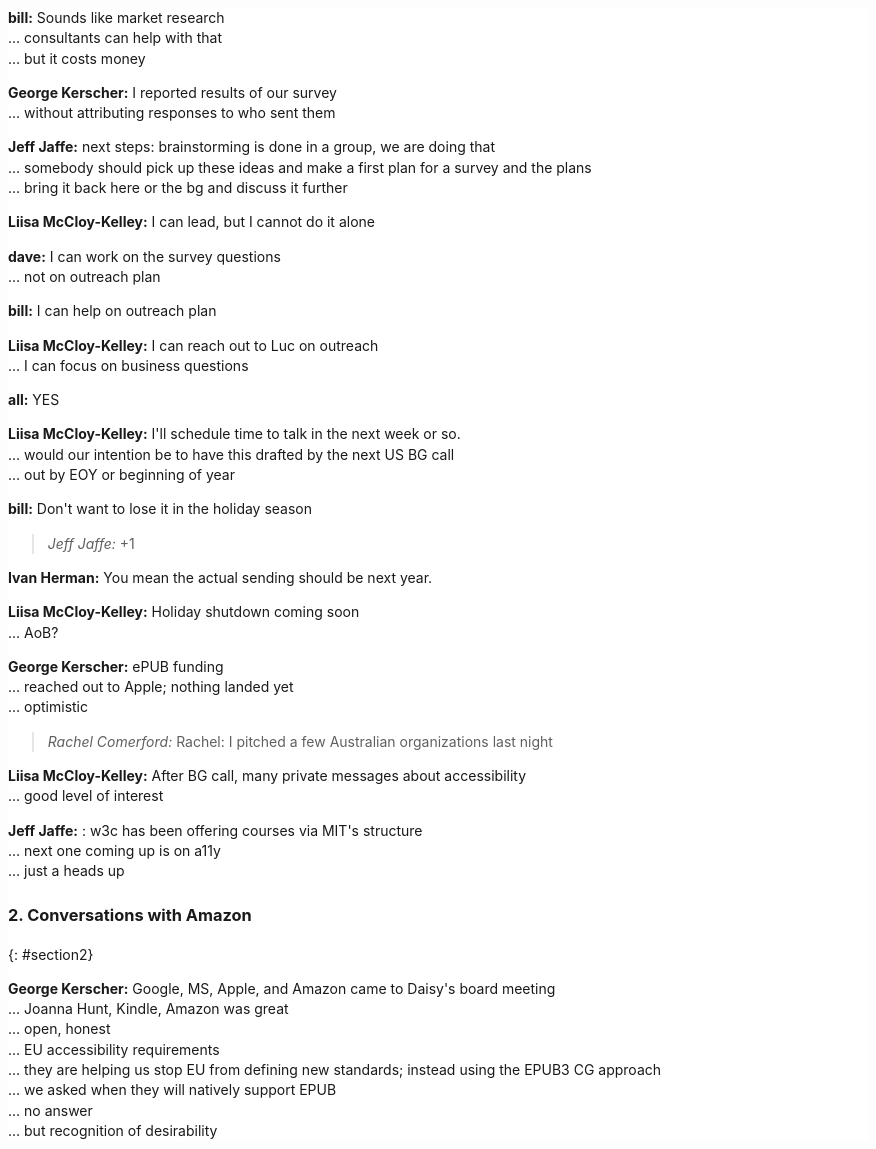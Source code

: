 **bill:** Sounds like market research  
… consultants can help with that  
… but it costs money  

**George Kerscher:** I reported results of our survey  
… without attributing responses to who sent them  

**Jeff Jaffe:** next steps: brainstorming is done in a group, we are doing that  
… somebody should pick up these ideas and make a first plan for a survey and the plans  
… bring it back here or the bg and discuss it further  

**Liisa McCloy-Kelley:** I can lead, but I cannot do it alone  

**dave:** I can work on the survey questions  
… not on outreach plan  

**bill:** I can help on outreach plan  

**Liisa McCloy-Kelley:** I can reach out to Luc on outreach  
… I can focus on business questions  

**all:** YES  

**Liisa McCloy-Kelley:** I'll schedule time to talk in the next week or so.  
… would our intention be to have this drafted by the next US BG call  
… out by EOY or beginning of year  

**bill:** Don't want to lose it in the holiday season  

> *Jeff Jaffe:* +1

**Ivan Herman:** You mean the actual sending should be next year.  

**Liisa McCloy-Kelley:** Holiday shutdown coming soon  
… AoB?  

**George Kerscher:** ePUB funding  
… reached out to Apple; nothing landed yet  
… optimistic  

> *Rachel Comerford:* Rachel: I pitched a few Australian organizations last night

**Liisa McCloy-Kelley:** After BG call, many private messages about accessibility  
… good level of interest  

**Jeff Jaffe:** : w3c has been offering courses via MIT's structure  
… next one coming up is on a11y  
… just a heads up  

### 2. Conversations with Amazon
{: #section2}

**George Kerscher:** Google, MS, Apple, and Amazon came to Daisy's board meeting  
… Joanna Hunt, Kindle, Amazon was great  
… open, honest  
… EU accessibility requirements  
… they are helping us stop EU from defining new standards; instead using the EPUB3 CG approach  
… we asked when they will natively support EPUB  
… no answer  
… but recognition of desirability  

